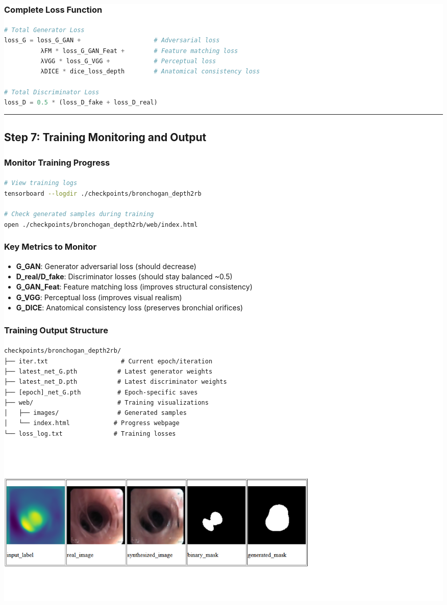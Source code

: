 ### Complete Loss Function

```python
# Total Generator Loss
loss_G = loss_G_GAN +                    # Adversarial loss
          λFM * loss_G_GAN_Feat +        # Feature matching loss  
          λVGG * loss_G_VGG +            # Perceptual loss
          λDICE * dice_loss_depth        # Anatomical consistency loss

# Total Discriminator Loss
loss_D = 0.5 * (loss_D_fake + loss_D_real)
```

---

## Step 7: Training Monitoring and Output

### Monitor Training Progress

```bash
# View training logs
tensorboard --logdir ./checkpoints/bronchogan_depth2rb

# Check generated samples during training  
open ./checkpoints/bronchogan_depth2rb/web/index.html
```

### Key Metrics to Monitor

- **G_GAN**: Generator adversarial loss (should decrease)
- **D_real/D_fake**: Discriminator losses (should stay balanced ~0.5)
- **G_GAN_Feat**: Feature matching loss (improves structural consistency)
- **G_VGG**: Perceptual loss (improves visual realism)
- **G_DICE**: Anatomical consistency loss (preserves bronchial orifices)

### Training Output Structure

```
checkpoints/bronchogan_depth2rb/
├── iter.txt                    # Current epoch/iteration
├── latest_net_G.pth           # Latest generator weights
├── latest_net_D.pth           # Latest discriminator weights
├── [epoch]_net_G.pth          # Epoch-specific saves
├── web/                       # Training visualizations
│   ├── images/                # Generated samples
│   └── index.html            # Progress webpage
└── loss_log.txt              # Training losses
```


<img src="./assets/During_training.png" alt="Alt text" width="600" height="300">
